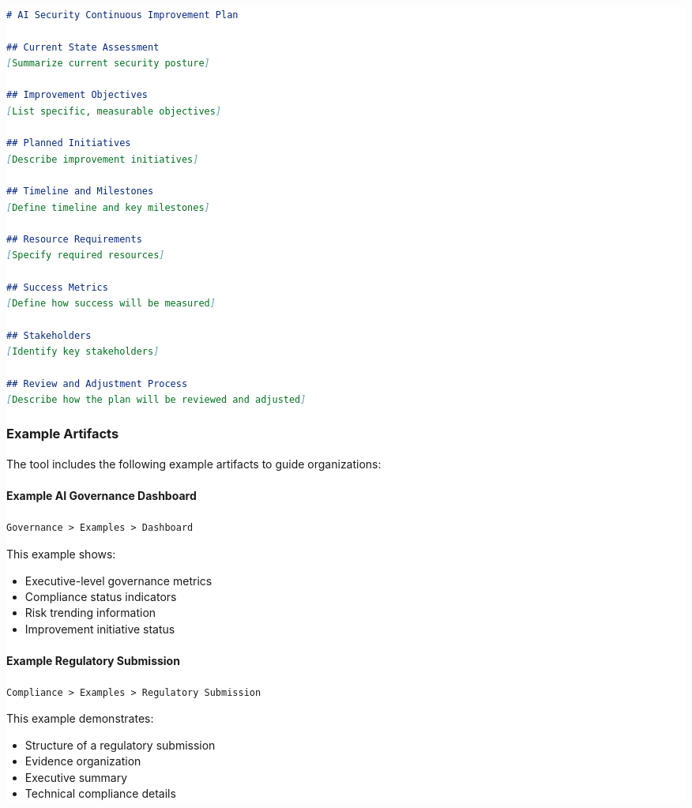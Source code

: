 ```markdown
# AI Security Continuous Improvement Plan

## Current State Assessment
[Summarize current security posture]

## Improvement Objectives
[List specific, measurable objectives]

## Planned Initiatives
[Describe improvement initiatives]

## Timeline and Milestones
[Define timeline and key milestones]

## Resource Requirements
[Specify required resources]

## Success Metrics
[Define how success will be measured]

## Stakeholders
[Identify key stakeholders]

## Review and Adjustment Process
[Describe how the plan will be reviewed and adjusted]
```

### Example Artifacts

The tool includes the following example artifacts to guide organizations:

#### Example AI Governance Dashboard

```
Governance > Examples > Dashboard
```

This example shows:
- Executive-level governance metrics
- Compliance status indicators
- Risk trending information
- Improvement initiative status

#### Example Regulatory Submission

```
Compliance > Examples > Regulatory Submission
```

This example demonstrates:
- Structure of a regulatory submission
- Evidence organization
- Executive summary
- Technical compliance details
